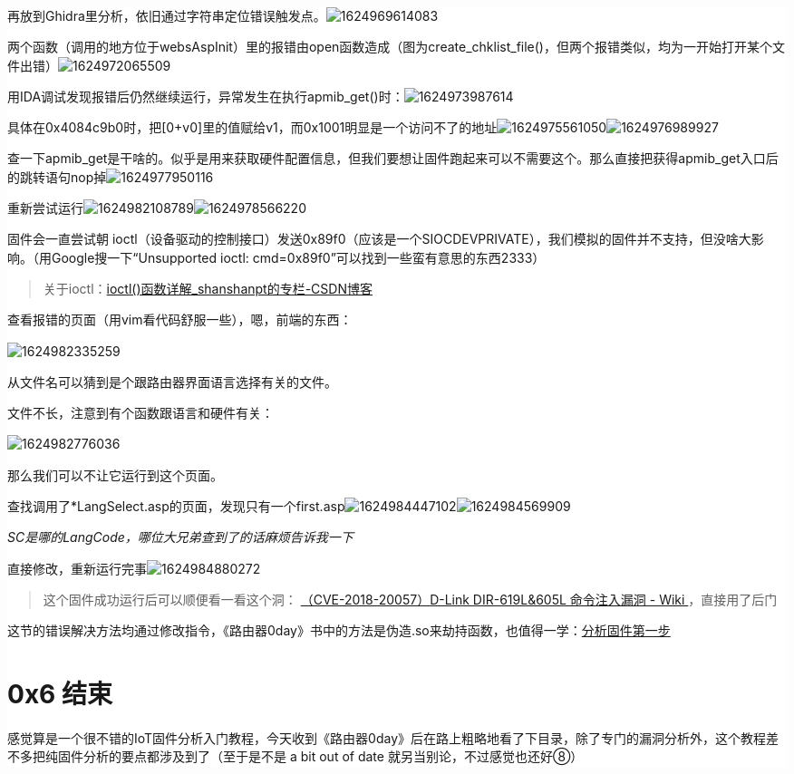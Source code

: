 再放到Ghidra里分析，依旧通过字符串定位错误触发点。![1624969614083](https://raw.githubusercontent.com/Brubbish/pic_bed/master/blog/1624969614083.png)

两个函数（调用的地方位于websAspInit）里的报错由open函数造成（图为create_chklist_file()，但两个报错类似，均为一开始打开某个文件出错）![1624972065509](https://raw.githubusercontent.com/Brubbish/pic_bed/master/blog/1624972065509.png)

用IDA调试发现报错后仍然继续运行，异常发生在执行apmib_get()时：![1624973987614](https://raw.githubusercontent.com/Brubbish/pic_bed/master/blog/1624973987614.png)

具体在0x4084c9b0时，把[0+v0]里的值赋给v1，而0x1001明显是一个访问不了的地址![1624975561050](https://raw.githubusercontent.com/Brubbish/pic_bed/master/blog/1624975561050.png)![1624976989927](https://raw.githubusercontent.com/Brubbish/pic_bed/master/blog/1624976989927.png)

查一下apmib_get是干啥的。似乎是用来获取硬件配置信息，但我们要想让固件跑起来可以不需要这个。那么直接把获得apmib_get入口后的跳转语句nop掉![1624977950116](https://raw.githubusercontent.com/Brubbish/pic_bed/master/blog/1624977950116.png)

重新尝试运行![1624982108789](https://raw.githubusercontent.com/Brubbish/pic_bed/master/blog/1624982108789.png)![1624978566220](https://raw.githubusercontent.com/Brubbish/pic_bed/master/blog/1624978566220.png)

固件会一直尝试朝 ioctl（设备驱动的控制接口）发送0x89f0（应该是一个SIOCDEVPRIVATE），我们模拟的固件并不支持，但没啥大影响。（用Google搜一下“Unsupported ioctl: cmd=0x89f0”可以找到一些蛮有意思的东西2333）

> 关于ioctl：[ioctl()函数详解_shanshanpt的专栏-CSDN博客](https://blog.csdn.net/shanshanpt/article/details/19897897)

查看报错的页面（用vim看代码舒服一些），嗯，前端的东西：

![1624982335259](https://raw.githubusercontent.com/Brubbish/pic_bed/master/blog/1624982335259.png)

从文件名可以猜到是个跟路由器界面语言选择有关的文件。

文件不长，注意到有个函数跟语言和硬件有关：

![1624982776036](https://raw.githubusercontent.com/Brubbish/pic_bed/master/blog/1624982776036.png)

那么我们可以不让它运行到这个页面。

查找调用了*LangSelect.asp的页面，发现只有一个first.asp![1624984447102](https://raw.githubusercontent.com/Brubbish/pic_bed/master/blog/1624984447102.png)![1624984569909](https://raw.githubusercontent.com/Brubbish/pic_bed/master/blog/1624984569909.png)

*SC是哪的LangCode，哪位大兄弟查到了的话麻烦告诉我一下*

直接修改，重新运行完事![1624984880272](https://raw.githubusercontent.com/Brubbish/pic_bed/master/blog/1624984880272.png)

> 这个固件成功运行后可以顺便看一看这个洞： [（CVE-2018-20057）D-Link DIR-619L&amp;605L 命令注入漏洞 - Wiki ](https://wiki.96.mk/IOT%E5%AE%89%E5%85%A8/D-Link/%EF%BC%88CVE-2018-20057%EF%BC%89D-Link%20DIR-619L%26605L%20%E5%91%BD%E4%BB%A4%E6%B3%A8%E5%85%A5%E6%BC%8F%E6%B4%9E/) ，直接用了后门

这节的错误解决方法均通过修改指令，《路由器0day》书中的方法是伪造.so来劫持函数，也值得一学：[分析固件第一步](https://p1kk.github.io/2020/04/15/%E8%B7%AF%E7%94%B1%E5%99%A8/%E8%B7%AF%E7%94%B1%E5%88%86%E6%9E%90/)

# 0x6 结束

感觉算是一个很不错的IoT固件分析入门教程，今天收到《路由器0day》后在路上粗略地看了下目录，除了专门的漏洞分析外，这个教程差不多把纯固件分析的要点都涉及到了（至于是不是 a bit out of date 就另当别论，不过感觉也还好⑧）
